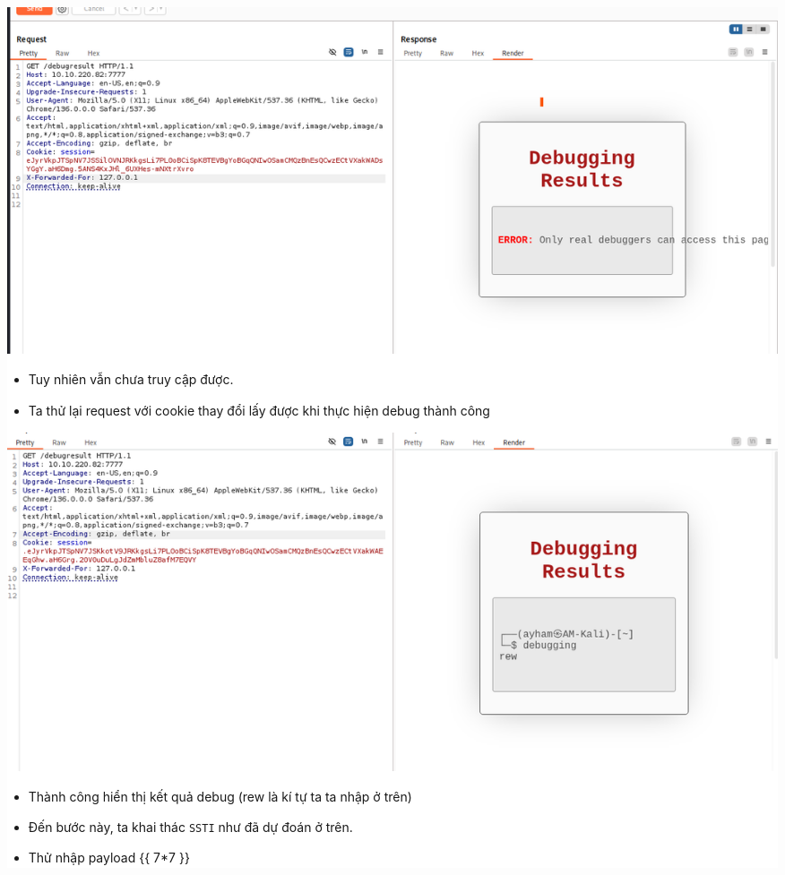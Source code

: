 ![](Images/24.png)

- Tuy nhiên vẫn chưa truy cập được.

- Ta thử lại request với cookie thay đổi lấy được khi thực hiện debug thành công

![](Images/25.png)

- Thành công hiển thị kết quả debug (rew là kí tự ta ta nhập ở trên)

- Đến bước này, ta khai thác `SSTI` như đã dự đoán ở trên.

- Thử nhập payload {{ 7*7 }}
